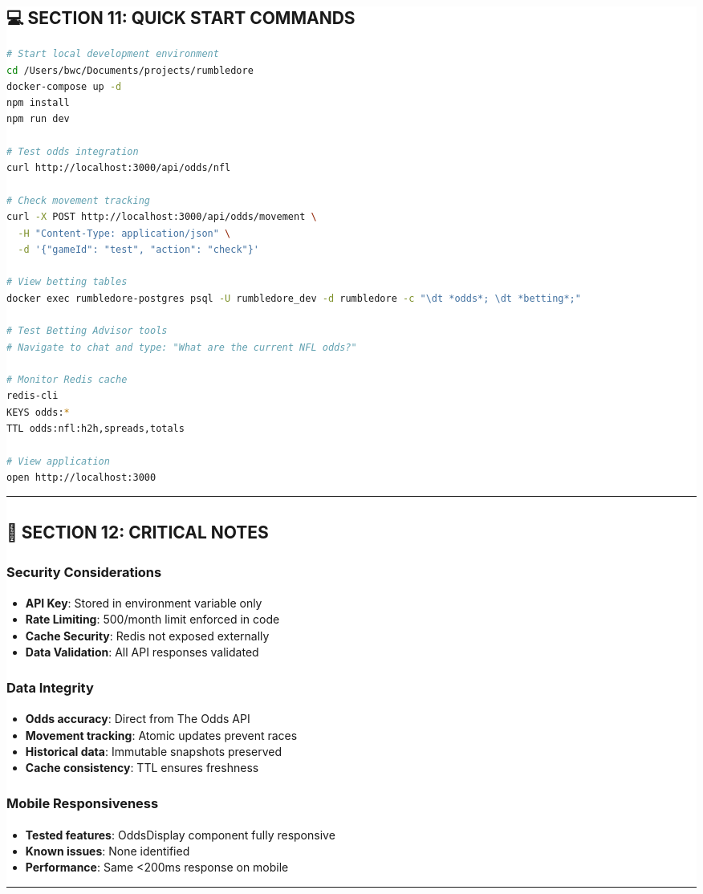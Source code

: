 
## 💻 SECTION 11: QUICK START COMMANDS

```bash
# Start local development environment
cd /Users/bwc/Documents/projects/rumbledore
docker-compose up -d
npm install
npm run dev

# Test odds integration
curl http://localhost:3000/api/odds/nfl

# Check movement tracking
curl -X POST http://localhost:3000/api/odds/movement \
  -H "Content-Type: application/json" \
  -d '{"gameId": "test", "action": "check"}'

# View betting tables
docker exec rumbledore-postgres psql -U rumbledore_dev -d rumbledore -c "\dt *odds*; \dt *betting*;"

# Test Betting Advisor tools
# Navigate to chat and type: "What are the current NFL odds?"

# Monitor Redis cache
redis-cli
KEYS odds:*
TTL odds:nfl:h2h,spreads,totals

# View application
open http://localhost:3000
```

---

## 🔴 SECTION 12: CRITICAL NOTES

### Security Considerations
- **API Key**: Stored in environment variable only
- **Rate Limiting**: 500/month limit enforced in code
- **Cache Security**: Redis not exposed externally
- **Data Validation**: All API responses validated

### Data Integrity
- **Odds accuracy**: Direct from The Odds API
- **Movement tracking**: Atomic updates prevent races
- **Historical data**: Immutable snapshots preserved
- **Cache consistency**: TTL ensures freshness

### Mobile Responsiveness
- **Tested features**: OddsDisplay component fully responsive
- **Known issues**: None identified
- **Performance**: Same <200ms response on mobile

---
